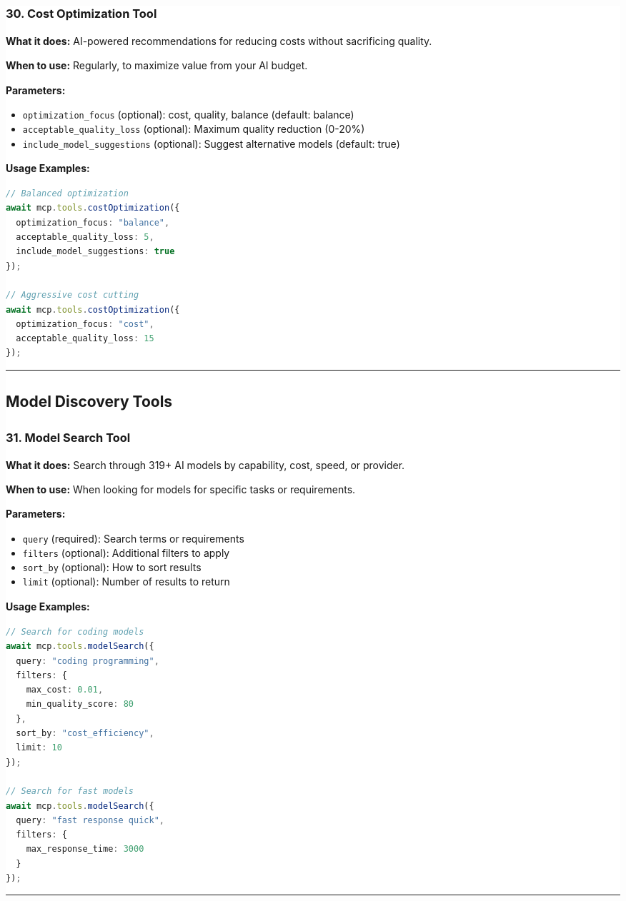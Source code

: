 
### 30. Cost Optimization Tool

**What it does:** AI-powered recommendations for reducing costs without sacrificing quality.

**When to use:** Regularly, to maximize value from your AI budget.

**Parameters:**
- `optimization_focus` (optional): cost, quality, balance (default: balance)
- `acceptable_quality_loss` (optional): Maximum quality reduction (0-20%)
- `include_model_suggestions` (optional): Suggest alternative models (default: true)

**Usage Examples:**

```typescript
// Balanced optimization
await mcp.tools.costOptimization({
  optimization_focus: "balance",
  acceptable_quality_loss: 5,
  include_model_suggestions: true
});

// Aggressive cost cutting
await mcp.tools.costOptimization({
  optimization_focus: "cost",
  acceptable_quality_loss: 15
});
```

---

## Model Discovery Tools

### 31. Model Search Tool

**What it does:** Search through 319+ AI models by capability, cost, speed, or provider.

**When to use:** When looking for models for specific tasks or requirements.

**Parameters:**
- `query` (required): Search terms or requirements
- `filters` (optional): Additional filters to apply
- `sort_by` (optional): How to sort results
- `limit` (optional): Number of results to return

**Usage Examples:**

```typescript
// Search for coding models
await mcp.tools.modelSearch({
  query: "coding programming",
  filters: {
    max_cost: 0.01,
    min_quality_score: 80
  },
  sort_by: "cost_efficiency",
  limit: 10
});

// Search for fast models
await mcp.tools.modelSearch({
  query: "fast response quick",
  filters: {
    max_response_time: 3000
  }
});
```

---